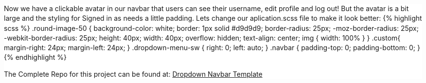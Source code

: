 Now we have a clickable avatar in our navbar that users can see their username, edit profile and log out! But the avatar is a bit large and the styling for Signed in as needs a little padding.  Lets change our aplication.scss file to make it look better:
{% highlight scss %}
.round-image-50 {
    background-color: white;
    border: 1px solid #d9d9d9;
    border-radius: 25px;
    -moz-border-radius: 25px;
    -webkit-border-radius: 25px;
    height: 40px;
    width: 40px;
    overflow: hidden;
    text-align: center;
    img { width: 100% }
}
.custom{
  margin-right: 24px;
  margin-left: 24px;
}
.dropdown-menu-sw {
  right: 0;
  left: auto;
}
.navbar {
  padding-top: 0;
  padding-bottom: 0;
}
{% endhighlight %}

The Complete Repo for this project can be found at:
[Dropdown Navbar Template][dropdown-navbar-template]


[dropdown-navbar-template]: https://github.com/heltmm/Dropdown-NavBar-Template
